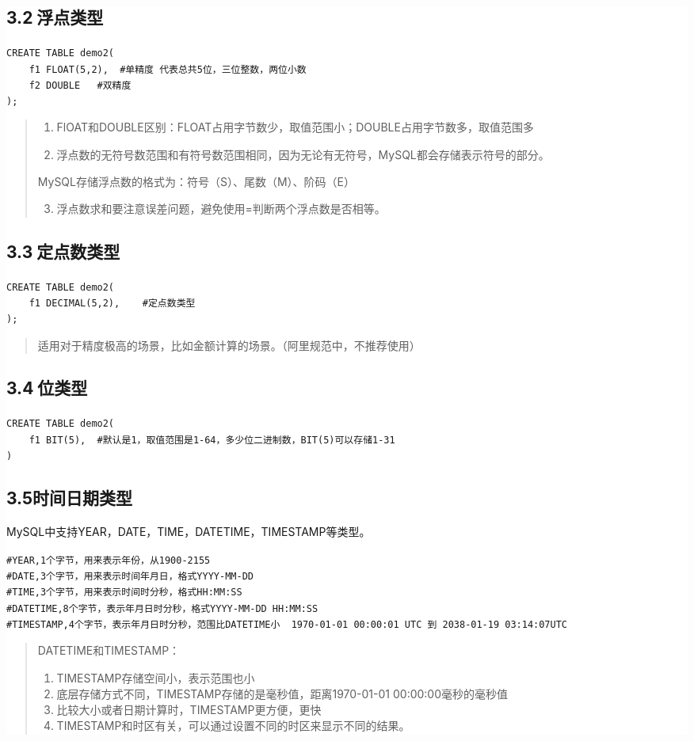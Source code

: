 ## 3.2 浮点类型

```mysql
CREATE TABLE demo2(
	f1 FLOAT(5,2),	#单精度 代表总共5位，三位整数，两位小数
	f2 DOUBLE	#双精度
);
```

> 1. FlOAT和DOUBLE区别：FLOAT占用字节数少，取值范围小；DOUBLE占用字节数多，取值范围多
>
> 2. 浮点数的无符号数范围和有符号数范围相同，因为无论有无符号，MySQL都会存储表示符号的部分。
>
> MySQL存储浮点数的格式为：符号（S）、尾数（M）、阶码（E）
>
> 3. 浮点数求和要注意误差问题，避免使用=判断两个浮点数是否相等。

## 3.3 定点数类型

```mysql
CREATE TABLE demo2(
	f1 DECIMAL(5,2),	#定点数类型
);
```

> 适用对于精度极高的场景，比如金额计算的场景。（阿里规范中，不推荐使用）

## 3.4 位类型

```mysql
CREATE TABLE demo2(
	f1 BIT(5),	#默认是1，取值范围是1-64，多少位二进制数，BIT(5)可以存储1-31
)
```

## 3.5时间日期类型

MySQL中支持YEAR，DATE，TIME，DATETIME，TIMESTAMP等类型。

```mysql
#YEAR,1个字节，用来表示年份，从1900-2155
#DATE,3个字节，用来表示时间年月日，格式YYYY-MM-DD
#TIME,3个字节，用来表示时间时分秒，格式HH:MM:SS
#DATETIME,8个字节，表示年月日时分秒，格式YYYY-MM-DD HH:MM:SS
#TIMESTAMP,4个字节，表示年月日时分秒，范围比DATETIME小  1970-01-01 00:00:01 UTC 到 2038-01-19 03:14:07UTC
```

> DATETIME和TIMESTAMP：
>
> 1. TIMESTAMP存储空间小，表示范围也小
> 2. 底层存储方式不同，TIMESTAMP存储的是毫秒值，距离1970-01-01 00:00:00毫秒的毫秒值
> 3. 比较大小或者日期计算时，TIMESTAMP更方便，更快
> 4. TIMESTAMP和时区有关，可以通过设置不同的时区来显示不同的结果。
